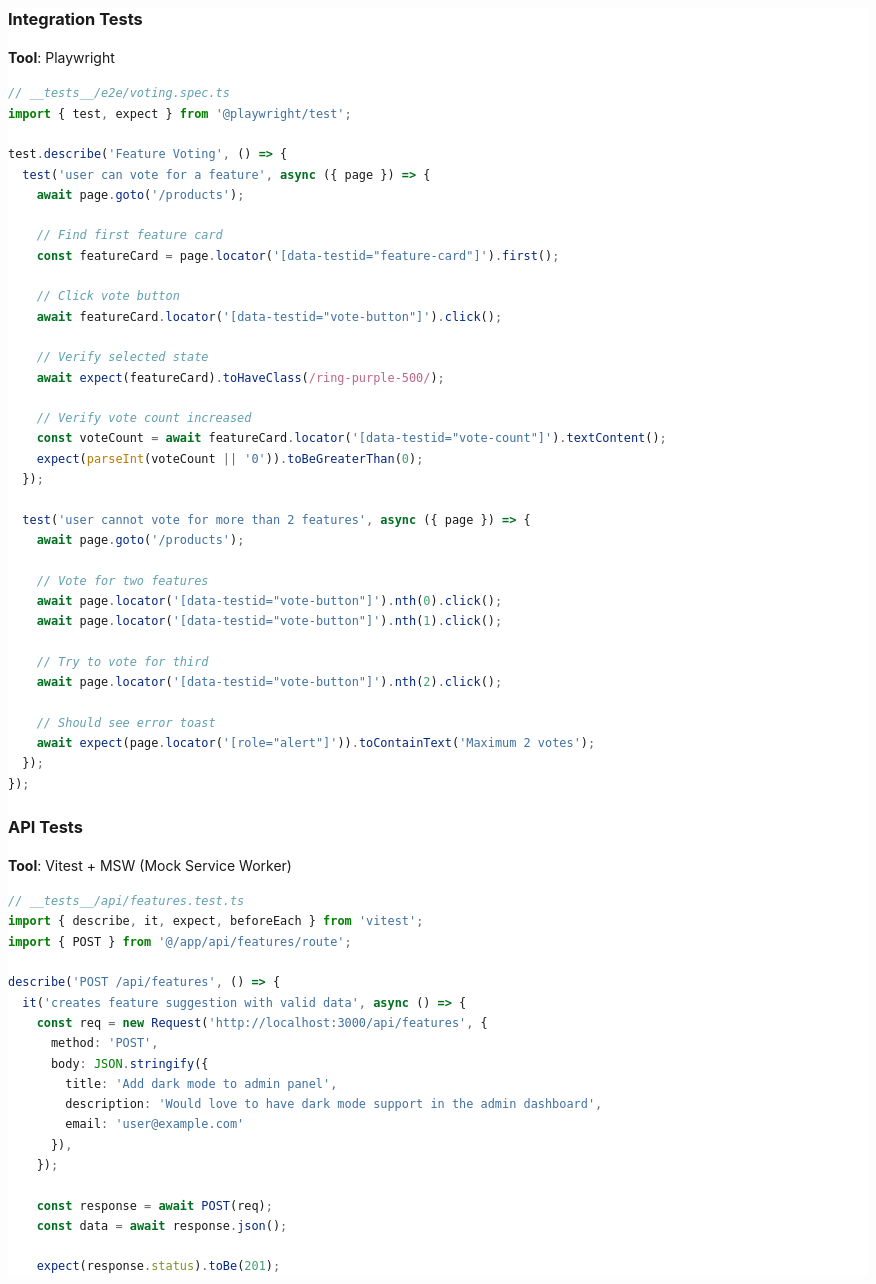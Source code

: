 ### Integration Tests
**Tool**: Playwright

```typescript
// __tests__/e2e/voting.spec.ts
import { test, expect } from '@playwright/test';

test.describe('Feature Voting', () => {
  test('user can vote for a feature', async ({ page }) => {
    await page.goto('/products');

    // Find first feature card
    const featureCard = page.locator('[data-testid="feature-card"]').first();

    // Click vote button
    await featureCard.locator('[data-testid="vote-button"]').click();

    // Verify selected state
    await expect(featureCard).toHaveClass(/ring-purple-500/);

    // Verify vote count increased
    const voteCount = await featureCard.locator('[data-testid="vote-count"]').textContent();
    expect(parseInt(voteCount || '0')).toBeGreaterThan(0);
  });

  test('user cannot vote for more than 2 features', async ({ page }) => {
    await page.goto('/products');

    // Vote for two features
    await page.locator('[data-testid="vote-button"]').nth(0).click();
    await page.locator('[data-testid="vote-button"]').nth(1).click();

    // Try to vote for third
    await page.locator('[data-testid="vote-button"]').nth(2).click();

    // Should see error toast
    await expect(page.locator('[role="alert"]')).toContainText('Maximum 2 votes');
  });
});
```

### API Tests
**Tool**: Vitest + MSW (Mock Service Worker)

```typescript
// __tests__/api/features.test.ts
import { describe, it, expect, beforeEach } from 'vitest';
import { POST } from '@/app/api/features/route';

describe('POST /api/features', () => {
  it('creates feature suggestion with valid data', async () => {
    const req = new Request('http://localhost:3000/api/features', {
      method: 'POST',
      body: JSON.stringify({
        title: 'Add dark mode to admin panel',
        description: 'Would love to have dark mode support in the admin dashboard',
        email: 'user@example.com'
      }),
    });

    const response = await POST(req);
    const data = await response.json();

    expect(response.status).toBe(201);
```